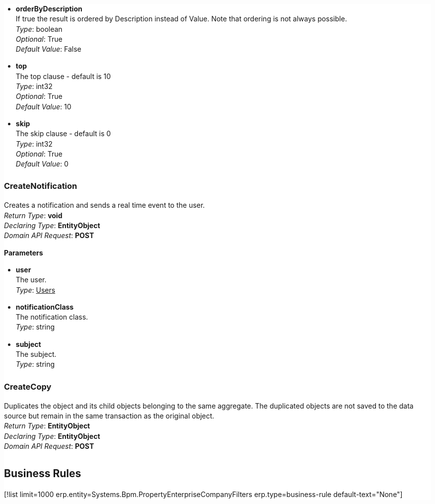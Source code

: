   * **orderByDescription**  
    If true the result is ordered by Description instead of Value. Note that ordering is not always possible.  
    _Type_: boolean  
     _Optional_: True  
    _Default Value_: False  

  * **top**  
    The top clause - default is 10  
    _Type_: int32  
     _Optional_: True  
    _Default Value_: 10  

  * **skip**  
    The skip clause - default is 0  
    _Type_: int32  
     _Optional_: True  
    _Default Value_: 0  


### CreateNotification

Creates a notification and sends a real time event to the user.  
_Return Type_: **void**  
_Declaring Type_: **EntityObject**  
_Domain API Request_: **POST**  

**Parameters**  
  * **user**  
    The user.  
    _Type_: [Users](Systems.Security.Users.md)  

  * **notificationClass**  
    The notification class.  
    _Type_: string  

  * **subject**  
    The subject.  
    _Type_: string  


### CreateCopy

Duplicates the object and its child objects belonging to the same aggregate.              The duplicated objects are not saved to the data source but remain in the same transaction as the original object.  
_Return Type_: **EntityObject**  
_Declaring Type_: **EntityObject**  
_Domain API Request_: **POST**  


## Business Rules

[!list limit=1000 erp.entity=Systems.Bpm.PropertyEnterpriseCompanyFilters erp.type=business-rule default-text="None"]
